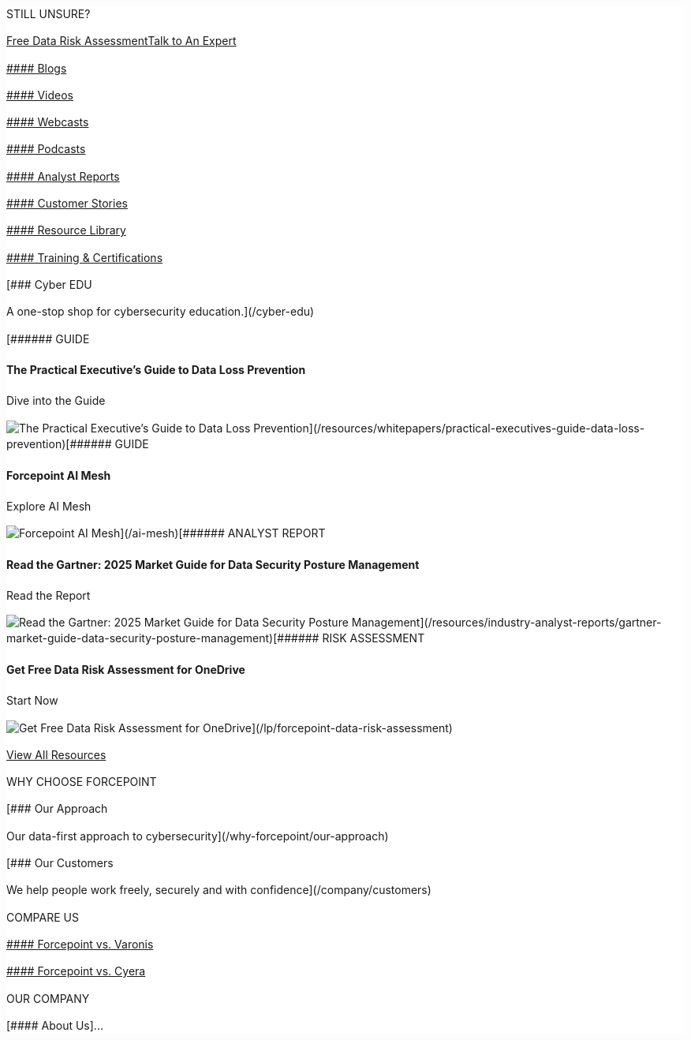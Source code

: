 STILL UNSURE?

[Free Data Risk Assessment](/form/forcepoint-data-risk-assessment)[Talk to An Expert](/form/demo-request)

[#### Blogs](/blog)

[#### Videos](/resources/all?category=videos)

[#### Webcasts](/resources/all?category=webcasts)

[#### Podcasts](/resources/podcasts)

[#### Analyst Reports](/resources/all?category=industry_analyst_reports)

[#### Customer Stories](/company/customers)

[#### Resource Library](/resources)

[#### Training & Certifications](https://learn.forcepoint.com/)

[### Cyber EDU

A one-stop shop for cybersecurity education.](/cyber-edu)

[###### GUIDE

#### The Practical Executive’s Guide to Data Loss Prevention

Dive into the Guide

![The Practical Executive’s Guide to Data Loss Prevention](/_next/image?url=https%3A%2F%2Flive-forcepoint-drupal.pantheonsite.io%2Fsites%2Fdefault%2Ffiles%2F2025-04%2Fguide-resource_0.png&w=640&q=75)](/resources/whitepapers/practical-executives-guide-data-loss-prevention)[###### GUIDE

#### Forcepoint AI Mesh

Explore AI Mesh

![Forcepoint AI Mesh](/_next/image?url=https%3A%2F%2Flive-forcepoint-drupal.pantheonsite.io%2Fsites%2Fdefault%2Ffiles%2F2025-04%2FForcepoint%2520AI%2520Mesh.png&w=640&q=75)](/ai-mesh)[###### ANALYST REPORT

#### Read the Gartner: 2025 Market Guide for Data Security Posture Management

Read the Report

![Read the Gartner: 2025 Market Guide for Data Security Posture Management](/_next/image?url=https%3A%2F%2Flive-forcepoint-drupal.pantheonsite.io%2Fsites%2Fdefault%2Ffiles%2F2025-09%2Fresource-menu-thumbnail-gartner-2025-dspm-market-guide.webp&w=640&q=75)](/resources/industry-analyst-reports/gartner-market-guide-data-security-posture-management)[###### RISK ASSESSMENT

#### Get Free Data Risk Assessment for OneDrive

Start Now

![Get Free Data Risk Assessment for OneDrive](/_next/image?url=https%3A%2F%2Flive-forcepoint-drupal.pantheonsite.io%2Fsites%2Fdefault%2Ffiles%2F2025-05%2FDRA-Launch-Nav%2520Card.png&w=640&q=75)](/lp/forcepoint-data-risk-assessment)

[View All Resources](/resources)

WHY CHOOSE FORCEPOINT

[### Our Approach

Our data-first approach to cybersecurity](/why-forcepoint/our-approach)

[### Our Customers

We help people work freely, securely and with confidence](/company/customers)

COMPARE US

[#### Forcepoint vs. Varonis](/lp/forcepoint-vs-varonis)

[#### Forcepoint vs. Cyera](/lp/forcepoint-vs-cyera)

OUR COMPANY

[#### About Us]...